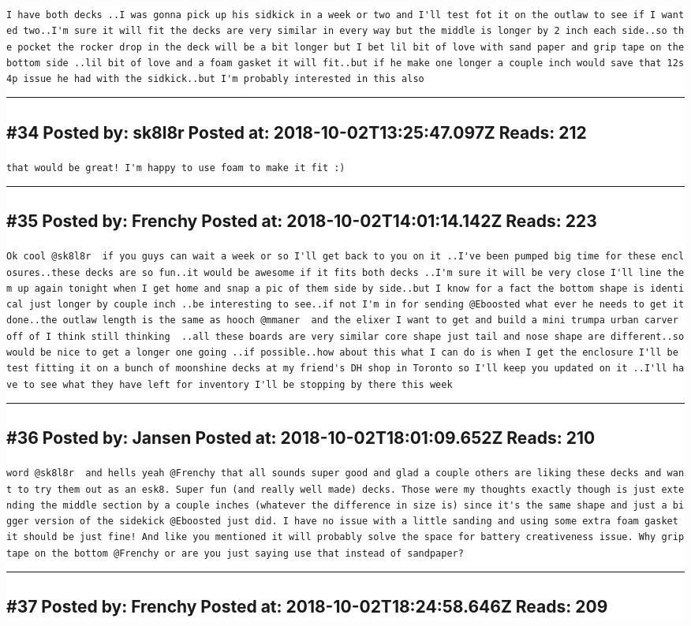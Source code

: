 ```
I have both decks ..I was gonna pick up his sidkick in a week or two and I'll test fot it on the outlaw to see if I wanted two..I'm sure it will fit the decks are very similar in every way but the middle is longer by 2 inch each side..so the pocket the rocker drop in the deck will be a bit longer but I bet lil bit of love with sand paper and grip tape on the bottom side ..lil bit of love and a foam gasket it will fit..but if he make one longer a couple inch would save that 12s4p issue he had with the sidkick..but I'm probably interested in this also
```

---
## \#34 Posted by: sk8l8r Posted at: 2018-10-02T13:25:47.097Z Reads: 212

```
that would be great! I'm happy to use foam to make it fit :)
```

---
## \#35 Posted by: Frenchy Posted at: 2018-10-02T14:01:14.142Z Reads: 223

```
Ok cool @sk8l8r  if you guys can wait a week or so I'll get back to you on it ..I've been pumped big time for these enclosures..these decks are so fun..it would be awesome if it fits both decks ..I'm sure it will be very close I'll line them up again tonight when I get home and snap a pic of them side by side..but I know for a fact the bottom shape is identical just longer by couple inch ..be interesting to see..if not I'm in for sending @Eboosted what ever he needs to get it done..the outlaw length is the same as hooch @mmaner  and the elixer I want to get and build a mini trumpa urban carver off of I think still thinking  ..all these boards are very similar core shape just tail and nose shape are different..so would be nice to get a longer one going ..if possible..how about this what I can do is when I get the enclosure I'll be test fitting it on a bunch of moonshine decks at my friend's DH shop in Toronto so I'll keep you updated on it ..I'll have to see what they have left for inventory I'll be stopping by there this week
```

---
## \#36 Posted by: Jansen Posted at: 2018-10-02T18:01:09.652Z Reads: 210

```
word @sk8l8r  and hells yeah @Frenchy that all sounds super good and glad a couple others are liking these decks and want to try them out as an esk8. Super fun (and really well made) decks. Those were my thoughts exactly though is just extending the middle section by a couple inches (whatever the difference in size is) since it's the same shape and just a bigger version of the sidekick @Eboosted just did. I have no issue with a little sanding and using some extra foam gasket it should be just fine! And like you mentioned it will probably solve the space for battery creativeness issue. Why griptape on the bottom @Frenchy or are you just saying use that instead of sandpaper?
```

---
## \#37 Posted by: Frenchy Posted at: 2018-10-02T18:24:58.646Z Reads: 209
